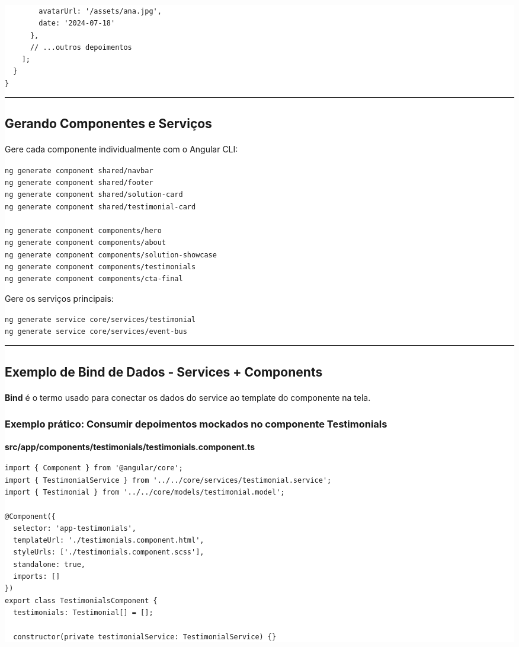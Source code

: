 ```
        avatarUrl: '/assets/ana.jpg',
        date: '2024-07-18'
      },
      // ...outros depoimentos
    ];
  }
}

```

---

## Gerando Componentes e Serviços

Gere cada componente individualmente com o Angular CLI:

```
ng generate component shared/navbar
ng generate component shared/footer
ng generate component shared/solution-card
ng generate component shared/testimonial-card

ng generate component components/hero
ng generate component components/about
ng generate component components/solution-showcase
ng generate component components/testimonials
ng generate component components/cta-final

```

Gere os serviços principais:

```
ng generate service core/services/testimonial
ng generate service core/services/event-bus

```

---

## Exemplo de Bind de Dados - Services + Components

**Bind** é o termo usado para conectar os dados do service ao template do componente na tela.

### Exemplo prático: Consumir depoimentos mockados no componente Testimonials

**src/app/components/testimonials/testimonials.component.ts**

```
import { Component } from '@angular/core';
import { TestimonialService } from '../../core/services/testimonial.service';
import { Testimonial } from '../../core/models/testimonial.model';

@Component({
  selector: 'app-testimonials',
  templateUrl: './testimonials.component.html',
  styleUrls: ['./testimonials.component.scss'],
  standalone: true,
  imports: []
})
export class TestimonialsComponent {
  testimonials: Testimonial[] = [];

  constructor(private testimonialService: TestimonialService) {}

```